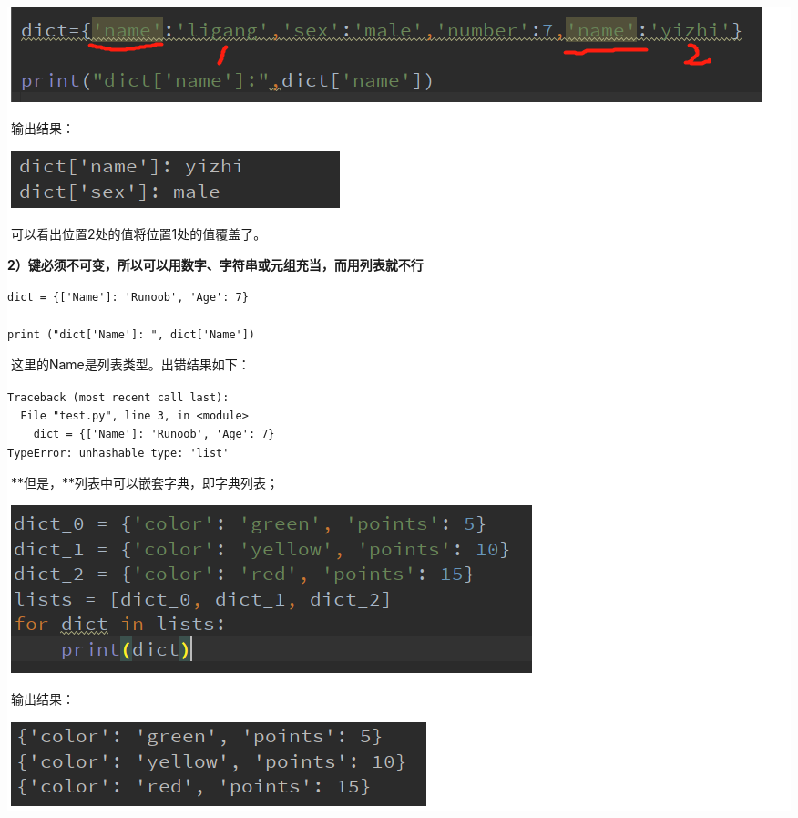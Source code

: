 ​		![1557819999188](assets/1557819999188.png)

​		输出结果：

​		![1557820026059](assets/1557820026059.png)

​		可以看出位置2处的值将位置1处的值覆盖了。

​		**2）键必须不可变，所以可以用数字、字符串或元组充当，而用列表就不行**

```
dict = {['Name']: 'Runoob', 'Age': 7}
 
print ("dict['Name']: ", dict['Name'])
```

​		这里的Name是列表类型。出错结果如下：

```
Traceback (most recent call last):
  File "test.py", line 3, in <module>
    dict = {['Name']: 'Runoob', 'Age': 7}
TypeError: unhashable type: 'list'
```

​		**但是，**列表中可以嵌套字典，即字典列表；

​		![1557821561103](assets/1557821561103.png)

​		输出结果：

​		![1557821579891](assets/1557821579891.png)
